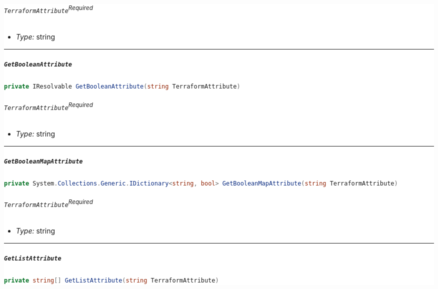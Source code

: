 ###### `TerraformAttribute`<sup>Required</sup> <a name="TerraformAttribute" id="@cdktf/provider-cloudflare.r2BucketLifecycle.R2BucketLifecycleRulesAbortMultipartUploadsTransitionOutputReference.getAnyMapAttribute.parameter.terraformAttribute"></a>

- *Type:* string

---

##### `GetBooleanAttribute` <a name="GetBooleanAttribute" id="@cdktf/provider-cloudflare.r2BucketLifecycle.R2BucketLifecycleRulesAbortMultipartUploadsTransitionOutputReference.getBooleanAttribute"></a>

```csharp
private IResolvable GetBooleanAttribute(string TerraformAttribute)
```

###### `TerraformAttribute`<sup>Required</sup> <a name="TerraformAttribute" id="@cdktf/provider-cloudflare.r2BucketLifecycle.R2BucketLifecycleRulesAbortMultipartUploadsTransitionOutputReference.getBooleanAttribute.parameter.terraformAttribute"></a>

- *Type:* string

---

##### `GetBooleanMapAttribute` <a name="GetBooleanMapAttribute" id="@cdktf/provider-cloudflare.r2BucketLifecycle.R2BucketLifecycleRulesAbortMultipartUploadsTransitionOutputReference.getBooleanMapAttribute"></a>

```csharp
private System.Collections.Generic.IDictionary<string, bool> GetBooleanMapAttribute(string TerraformAttribute)
```

###### `TerraformAttribute`<sup>Required</sup> <a name="TerraformAttribute" id="@cdktf/provider-cloudflare.r2BucketLifecycle.R2BucketLifecycleRulesAbortMultipartUploadsTransitionOutputReference.getBooleanMapAttribute.parameter.terraformAttribute"></a>

- *Type:* string

---

##### `GetListAttribute` <a name="GetListAttribute" id="@cdktf/provider-cloudflare.r2BucketLifecycle.R2BucketLifecycleRulesAbortMultipartUploadsTransitionOutputReference.getListAttribute"></a>

```csharp
private string[] GetListAttribute(string TerraformAttribute)
```

